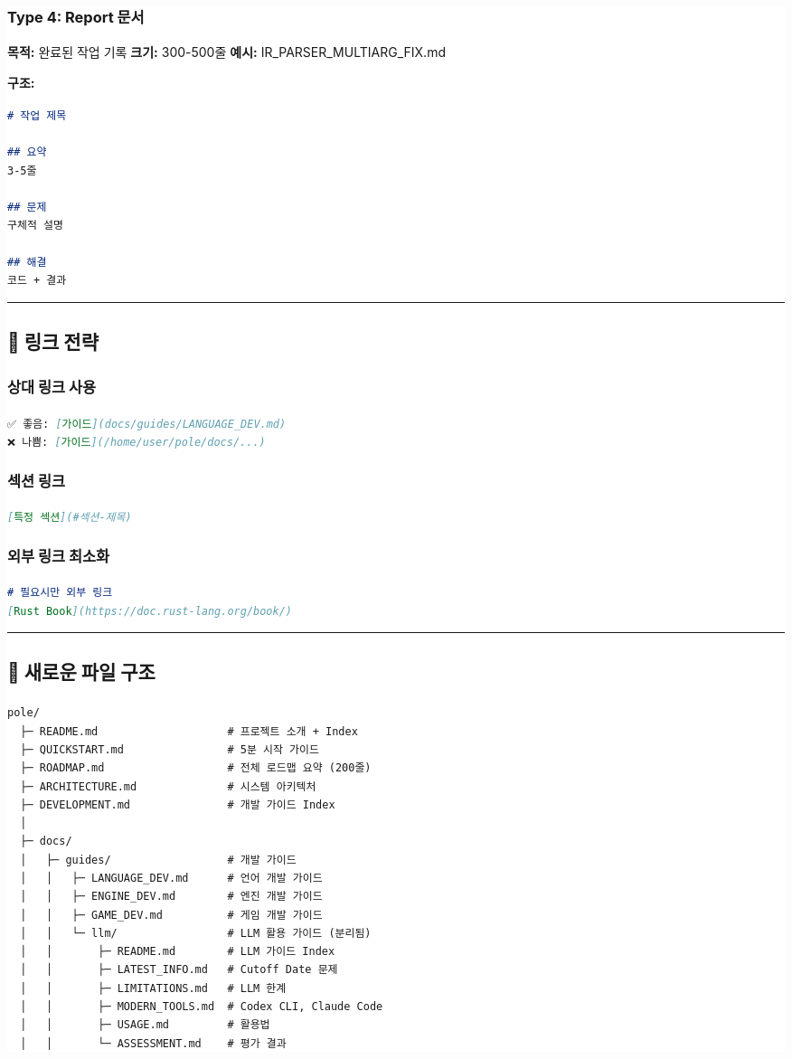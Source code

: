 ### Type 4: Report 문서
**목적:** 완료된 작업 기록
**크기:** 300-500줄
**예시:** IR_PARSER_MULTIARG_FIX.md

**구조:**
```markdown
# 작업 제목

## 요약
3-5줄

## 문제
구체적 설명

## 해결
코드 + 결과
```

---

## 🔗 링크 전략

### 상대 링크 사용
```markdown
✅ 좋음: [가이드](docs/guides/LANGUAGE_DEV.md)
❌ 나쁨: [가이드](/home/user/pole/docs/...)
```

### 섹션 링크
```markdown
[특정 섹션](#섹션-제목)
```

### 외부 링크 최소화
```markdown
# 필요시만 외부 링크
[Rust Book](https://doc.rust-lang.org/book/)
```

---

## 📂 새로운 파일 구조

```
pole/
  ├─ README.md                    # 프로젝트 소개 + Index
  ├─ QUICKSTART.md                # 5분 시작 가이드
  ├─ ROADMAP.md                   # 전체 로드맵 요약 (200줄)
  ├─ ARCHITECTURE.md              # 시스템 아키텍처
  ├─ DEVELOPMENT.md               # 개발 가이드 Index
  │
  ├─ docs/
  │   ├─ guides/                  # 개발 가이드
  │   │   ├─ LANGUAGE_DEV.md      # 언어 개발 가이드
  │   │   ├─ ENGINE_DEV.md        # 엔진 개발 가이드
  │   │   ├─ GAME_DEV.md          # 게임 개발 가이드
  │   │   └─ llm/                 # LLM 활용 가이드 (분리됨)
  │   │       ├─ README.md        # LLM 가이드 Index
  │   │       ├─ LATEST_INFO.md   # Cutoff Date 문제
  │   │       ├─ LIMITATIONS.md   # LLM 한계
  │   │       ├─ MODERN_TOOLS.md  # Codex CLI, Claude Code
  │   │       ├─ USAGE.md         # 활용법
  │   │       └─ ASSESSMENT.md    # 평가 결과
```
